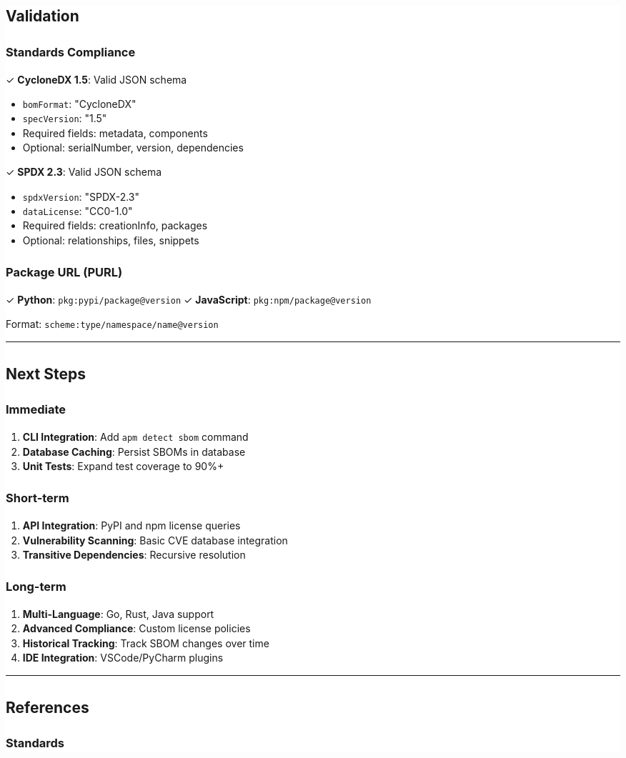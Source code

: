 
## Validation

### Standards Compliance

✓ **CycloneDX 1.5**: Valid JSON schema
- `bomFormat`: "CycloneDX"
- `specVersion`: "1.5"
- Required fields: metadata, components
- Optional: serialNumber, version, dependencies

✓ **SPDX 2.3**: Valid JSON schema
- `spdxVersion`: "SPDX-2.3"
- `dataLicense`: "CC0-1.0"
- Required fields: creationInfo, packages
- Optional: relationships, files, snippets

### Package URL (PURL)

✓ **Python**: `pkg:pypi/package@version`
✓ **JavaScript**: `pkg:npm/package@version`

Format: `scheme:type/namespace/name@version`

---

## Next Steps

### Immediate

1. **CLI Integration**: Add `apm detect sbom` command
2. **Database Caching**: Persist SBOMs in database
3. **Unit Tests**: Expand test coverage to 90%+

### Short-term

1. **API Integration**: PyPI and npm license queries
2. **Vulnerability Scanning**: Basic CVE database integration
3. **Transitive Dependencies**: Recursive resolution

### Long-term

1. **Multi-Language**: Go, Rust, Java support
2. **Advanced Compliance**: Custom license policies
3. **Historical Tracking**: Track SBOM changes over time
4. **IDE Integration**: VSCode/PyCharm plugins

---

## References

### Standards
